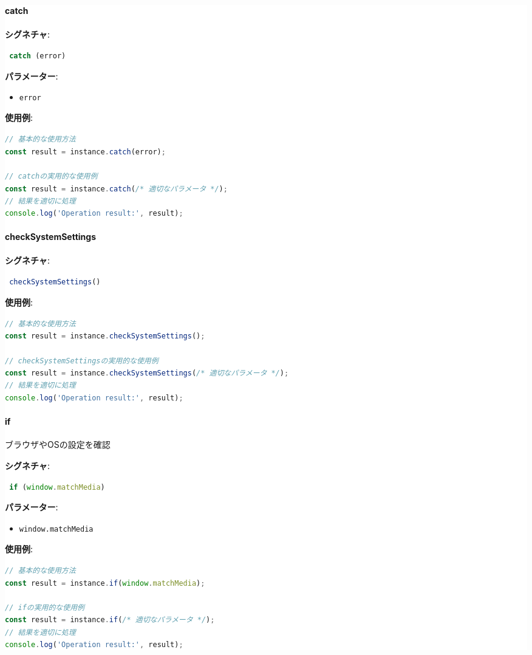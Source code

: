 #### catch

**シグネチャ**:
```javascript
 catch (error)
```

**パラメーター**:
- `error`

**使用例**:
```javascript
// 基本的な使用方法
const result = instance.catch(error);

// catchの実用的な使用例
const result = instance.catch(/* 適切なパラメータ */);
// 結果を適切に処理
console.log('Operation result:', result);
```

#### checkSystemSettings

**シグネチャ**:
```javascript
 checkSystemSettings()
```

**使用例**:
```javascript
// 基本的な使用方法
const result = instance.checkSystemSettings();

// checkSystemSettingsの実用的な使用例
const result = instance.checkSystemSettings(/* 適切なパラメータ */);
// 結果を適切に処理
console.log('Operation result:', result);
```

#### if

ブラウザやOSの設定を確認

**シグネチャ**:
```javascript
 if (window.matchMedia)
```

**パラメーター**:
- `window.matchMedia`

**使用例**:
```javascript
// 基本的な使用方法
const result = instance.if(window.matchMedia);

// ifの実用的な使用例
const result = instance.if(/* 適切なパラメータ */);
// 結果を適切に処理
console.log('Operation result:', result);
```
